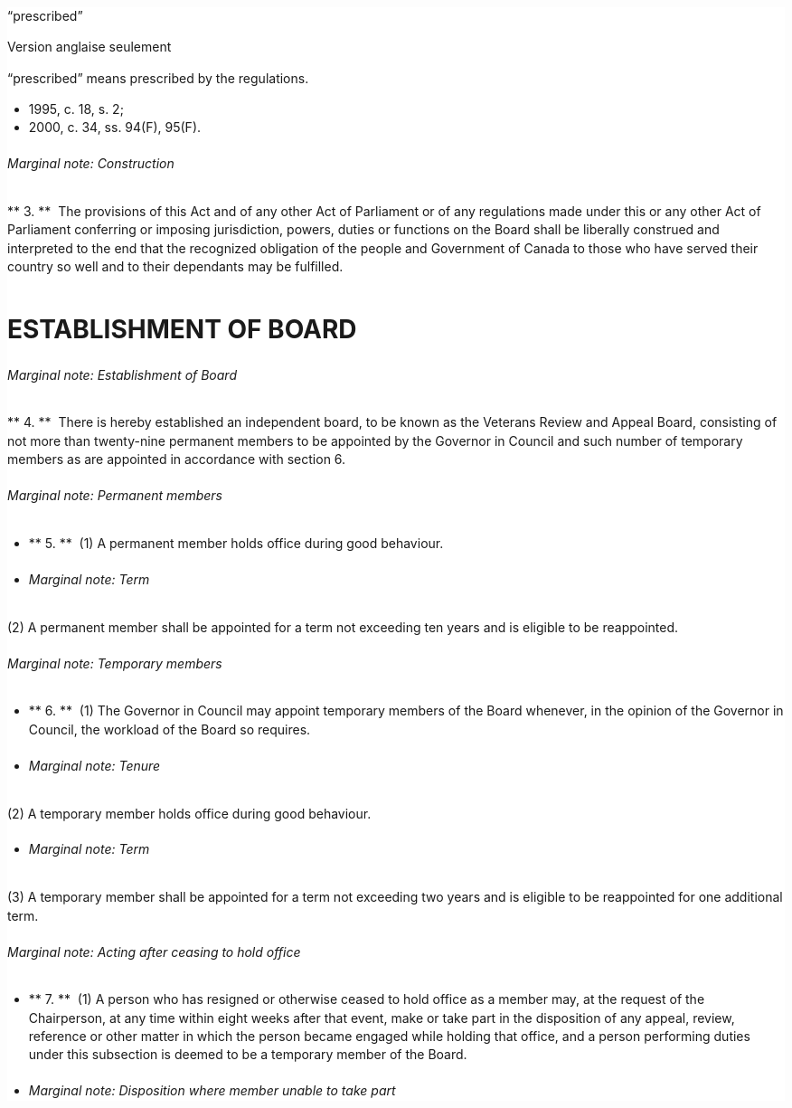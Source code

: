“prescribed”

Version anglaise seulement

    

“prescribed”  means prescribed by the regulations.

  * 1995, c. 18, s. 2; 
  * 2000, c. 34, ss. 94(F), 95(F). 

######  Marginal note:  Construction

** 3\.  **  The provisions of this Act and of any other Act of Parliament or of any regulations made under this or any other Act of Parliament conferring or imposing jurisdiction, powers, duties or functions on the Board shall be liberally construed and interpreted to the end that the recognized obligation of the people and Government of Canada to those who have served their country so well and to their dependants may be fulfilled. 

#  ESTABLISHMENT OF BOARD

######  Marginal note:  Establishment of Board

** 4\.  **  There is hereby established an independent board, to be known as the Veterans Review and Appeal Board, consisting of not more than twenty-nine permanent members to be appointed by the Governor in Council and such number of temporary members as are appointed in accordance with section 6. 

######  Marginal note:  Permanent members

  * ** 5\.  **  (1) A permanent member holds office during good behaviour. 

  * ######  Marginal note:  Term 

(2) A permanent member shall be appointed for a term not exceeding ten years
and is eligible to be reappointed.

######  Marginal note:  Temporary members

  * ** 6\.  **  (1) The Governor in Council may appoint temporary members of the Board whenever, in the opinion of the Governor in Council, the workload of the Board so requires. 

  * ######  Marginal note:  Tenure 

(2) A temporary member holds office during good behaviour.

  * ######  Marginal note:  Term 

(3) A temporary member shall be appointed for a term not exceeding two years
and is eligible to be reappointed for one additional term.

######  Marginal note:  Acting after ceasing to hold office

  * ** 7\.  **  (1) A person who has resigned or otherwise ceased to hold office as a member may, at the request of the Chairperson, at any time within eight weeks after that event, make or take part in the disposition of any appeal, review, reference or other matter in which the person became engaged while holding that office, and a person performing duties under this subsection is deemed to be a temporary member of the Board. 

  * ######  Marginal note:  Disposition where member unable to take part 
